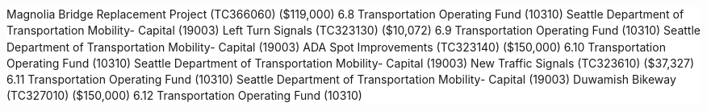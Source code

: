 </td><td>Magnolia Bridge Replacement Project (TC366060)

</td><td>($119,000)

</td></tr>

<tr><td>6.8

</td><td>Transportation Operating Fund (10310)

</td><td>Seattle Department of Transportation

</td><td>Mobility- Capital (19003)

</td><td>Left Turn Signals (TC323130)

</td><td>($10,072)

</td></tr>

<tr><td>6.9

</td><td>Transportation Operating Fund (10310)

</td><td>Seattle Department of Transportation

</td><td>Mobility- Capital (19003)

</td><td>ADA Spot Improvements (TC323140)

</td><td>($150,000)

</td></tr>

<tr><td>6.10

</td><td>Transportation Operating Fund (10310)

</td><td>Seattle Department of Transportation

</td><td>Mobility- Capital (19003)

</td><td>New Traffic Signals (TC323610)

</td><td>($37,327)

</td></tr>

<tr><td>6.11

</td><td>Transportation Operating Fund (10310)

</td><td>Seattle Department of Transportation

</td><td>Mobility- Capital (19003)

</td><td>Duwamish Bikeway (TC327010)

</td><td>($150,000)

</td></tr>

<tr><td>6.12

</td><td>Transportation Operating Fund (10310)
